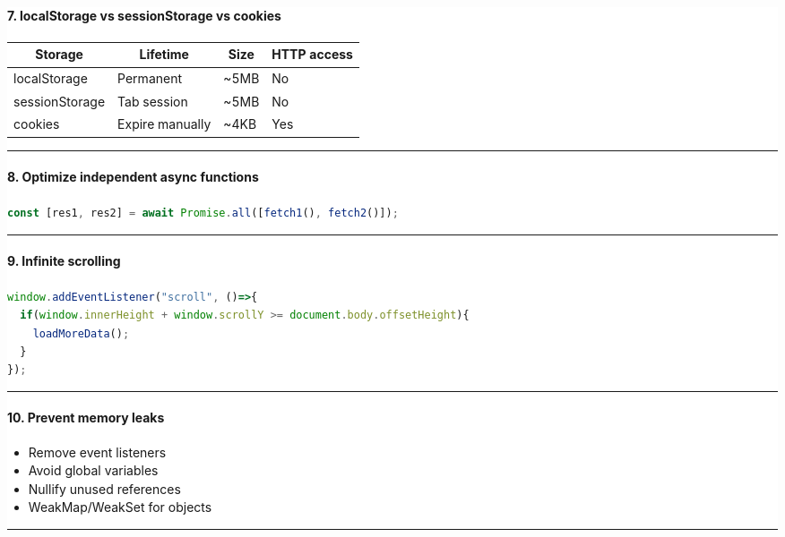 #### 7. localStorage vs sessionStorage vs cookies  
| Storage | Lifetime | Size | HTTP access |
|---------|---------|------|-------------|
| localStorage | Permanent | ~5MB | No |
| sessionStorage | Tab session | ~5MB | No |
| cookies | Expire manually | ~4KB | Yes |

---

#### 8. Optimize independent async functions  
```js
const [res1, res2] = await Promise.all([fetch1(), fetch2()]);
```

---

#### 9. Infinite scrolling  
```js
window.addEventListener("scroll", ()=>{
  if(window.innerHeight + window.scrollY >= document.body.offsetHeight){
    loadMoreData();
  }
});
```

---

#### 10. Prevent memory leaks  
- Remove event listeners  
- Avoid global variables  
- Nullify unused references  
- WeakMap/WeakSet for objects  

---
